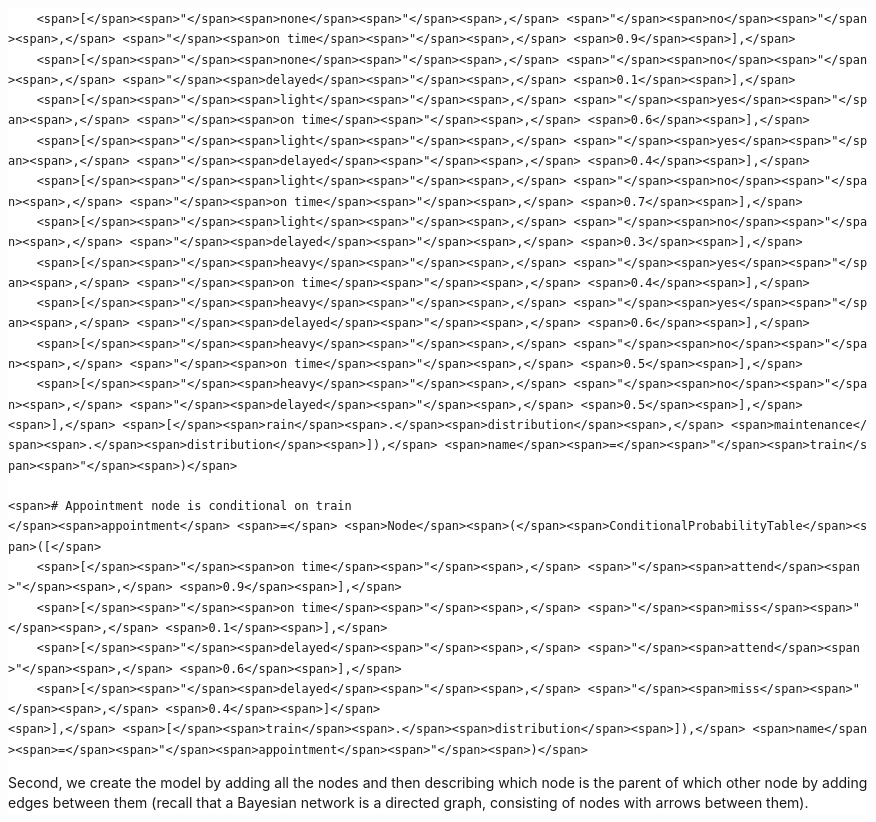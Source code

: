 ```
    <span>[</span><span>"</span><span>none</span><span>"</span><span>,</span> <span>"</span><span>no</span><span>"</span><span>,</span> <span>"</span><span>on time</span><span>"</span><span>,</span> <span>0.9</span><span>],</span>
    <span>[</span><span>"</span><span>none</span><span>"</span><span>,</span> <span>"</span><span>no</span><span>"</span><span>,</span> <span>"</span><span>delayed</span><span>"</span><span>,</span> <span>0.1</span><span>],</span>
    <span>[</span><span>"</span><span>light</span><span>"</span><span>,</span> <span>"</span><span>yes</span><span>"</span><span>,</span> <span>"</span><span>on time</span><span>"</span><span>,</span> <span>0.6</span><span>],</span>
    <span>[</span><span>"</span><span>light</span><span>"</span><span>,</span> <span>"</span><span>yes</span><span>"</span><span>,</span> <span>"</span><span>delayed</span><span>"</span><span>,</span> <span>0.4</span><span>],</span>
    <span>[</span><span>"</span><span>light</span><span>"</span><span>,</span> <span>"</span><span>no</span><span>"</span><span>,</span> <span>"</span><span>on time</span><span>"</span><span>,</span> <span>0.7</span><span>],</span>
    <span>[</span><span>"</span><span>light</span><span>"</span><span>,</span> <span>"</span><span>no</span><span>"</span><span>,</span> <span>"</span><span>delayed</span><span>"</span><span>,</span> <span>0.3</span><span>],</span>
    <span>[</span><span>"</span><span>heavy</span><span>"</span><span>,</span> <span>"</span><span>yes</span><span>"</span><span>,</span> <span>"</span><span>on time</span><span>"</span><span>,</span> <span>0.4</span><span>],</span>
    <span>[</span><span>"</span><span>heavy</span><span>"</span><span>,</span> <span>"</span><span>yes</span><span>"</span><span>,</span> <span>"</span><span>delayed</span><span>"</span><span>,</span> <span>0.6</span><span>],</span>
    <span>[</span><span>"</span><span>heavy</span><span>"</span><span>,</span> <span>"</span><span>no</span><span>"</span><span>,</span> <span>"</span><span>on time</span><span>"</span><span>,</span> <span>0.5</span><span>],</span>
    <span>[</span><span>"</span><span>heavy</span><span>"</span><span>,</span> <span>"</span><span>no</span><span>"</span><span>,</span> <span>"</span><span>delayed</span><span>"</span><span>,</span> <span>0.5</span><span>],</span>
<span>],</span> <span>[</span><span>rain</span><span>.</span><span>distribution</span><span>,</span> <span>maintenance</span><span>.</span><span>distribution</span><span>]),</span> <span>name</span><span>=</span><span>"</span><span>train</span><span>"</span><span>)</span>

<span># Appointment node is conditional on train
</span><span>appointment</span> <span>=</span> <span>Node</span><span>(</span><span>ConditionalProbabilityTable</span><span>([</span>
    <span>[</span><span>"</span><span>on time</span><span>"</span><span>,</span> <span>"</span><span>attend</span><span>"</span><span>,</span> <span>0.9</span><span>],</span>
    <span>[</span><span>"</span><span>on time</span><span>"</span><span>,</span> <span>"</span><span>miss</span><span>"</span><span>,</span> <span>0.1</span><span>],</span>
    <span>[</span><span>"</span><span>delayed</span><span>"</span><span>,</span> <span>"</span><span>attend</span><span>"</span><span>,</span> <span>0.6</span><span>],</span>
    <span>[</span><span>"</span><span>delayed</span><span>"</span><span>,</span> <span>"</span><span>miss</span><span>"</span><span>,</span> <span>0.4</span><span>]</span>
<span>],</span> <span>[</span><span>train</span><span>.</span><span>distribution</span><span>]),</span> <span>name</span><span>=</span><span>"</span><span>appointment</span><span>"</span><span>)</span>
```

Second, we create the model by adding all the nodes and then describing which node is the parent of which other node by
adding edges between them (recall that a Bayesian network is a directed graph, consisting of nodes with arrows between
them).
